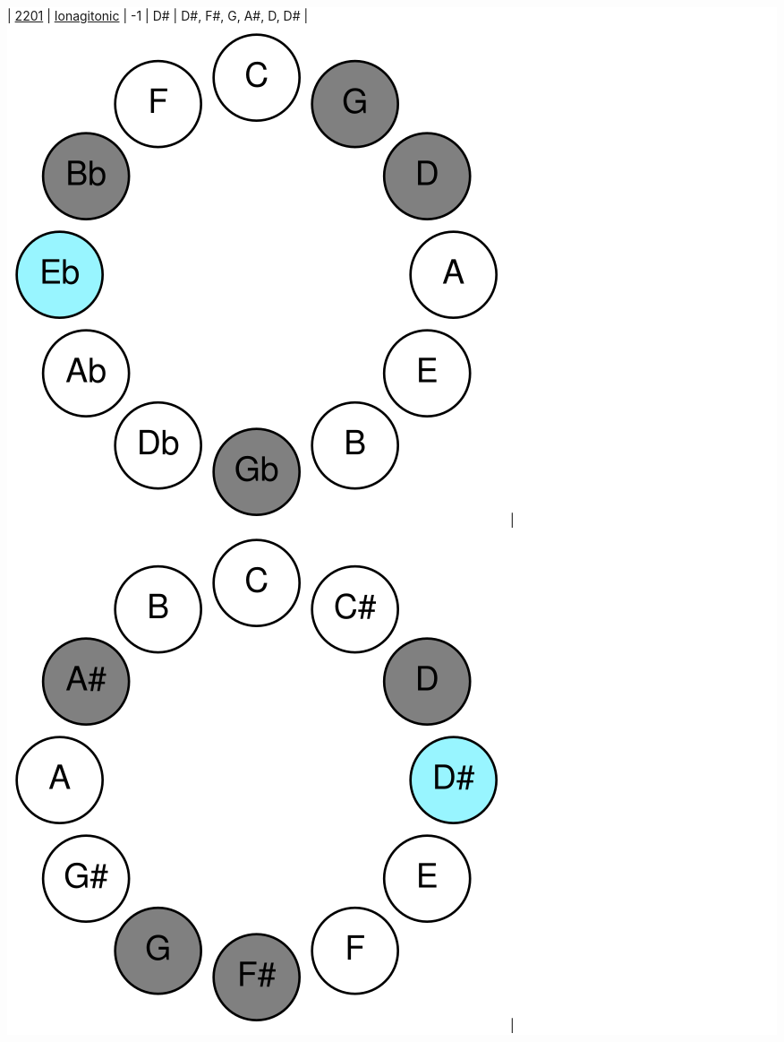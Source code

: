 | [2201](https://ianring.com/musictheory/scales/2201) | [Ionagitonic](ModeIonagitonic.md) | -1 | D# | D#, F#, G, A#, D, D# | ![DSharpIonagitonic](CircleOfFifthModeDSharpIonagitonic.svg) | ![DSharpIonagitonic](ChromaticCircleModeDSharpIonagitonic.svg) |